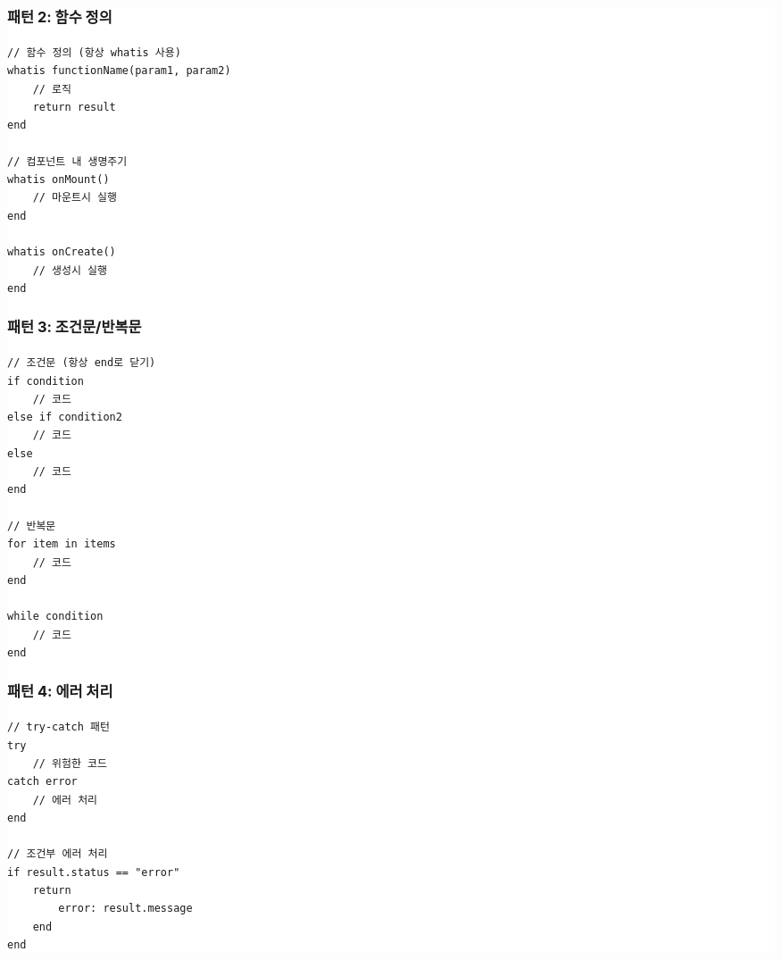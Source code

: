 ### **패턴 2: 함수 정의**
```ailang
// 함수 정의 (항상 whatis 사용)
whatis functionName(param1, param2)
    // 로직
    return result
end

// 컴포넌트 내 생명주기
whatis onMount()
    // 마운트시 실행
end

whatis onCreate()
    // 생성시 실행
end
```

### **패턴 3: 조건문/반복문**
```ailang
// 조건문 (항상 end로 닫기)
if condition
    // 코드
else if condition2
    // 코드
else
    // 코드
end

// 반복문
for item in items
    // 코드
end

while condition
    // 코드
end
```

### **패턴 4: 에러 처리**
```ailang
// try-catch 패턴
try
    // 위험한 코드
catch error
    // 에러 처리
end

// 조건부 에러 처리
if result.status == "error"
    return
        error: result.message
    end
end
```
